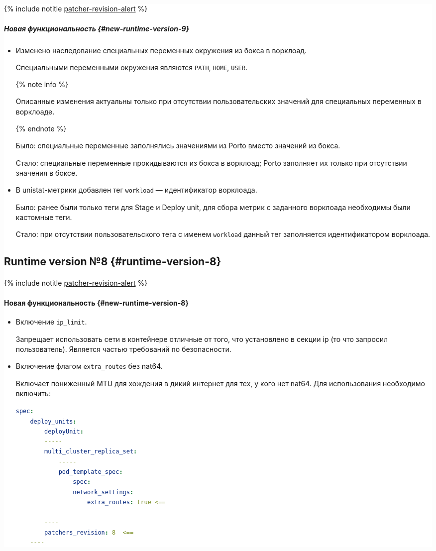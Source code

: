 {% include notitle [patcher-revision-alert](../_includes/patcher-revision-alert.md) %}

##### Новая функциональность {#new-runtime-version-9}

* Изменено наследование специальных переменных окружения из бокса в ворклоад.

    Специальными переменными окружения являются `PATH`, `HOME`, `USER`.

    {% note info %}

    Описанные изменения актуальны только при отсутствии пользовательских значений для специальных переменных в ворклоаде.

    {% endnote %}

    Было: специальные переменные заполнялись значениями из Porto вместо значений из бокса.

    Стало: специальные переменные прокидываются из бокса в ворклоад; Porto заполняет их только при отсутствии значения в боксе.

* В unistat-метрики добавлен тег `workload` — идентификатор ворклоада.

  Было: ранее были только теги для Stage и Deploy unit, для сбора метрик с заданного ворклоада необходимы были кастомные теги.

  Стало: при отсутствии пользовательского тега с именем `workload` данный тег заполняется идентификатором ворклоада.

## Runtime version №8 {#runtime-version-8}

{% include notitle [patcher-revision-alert](../_includes/patcher-revision-alert.md) %}

#### Новая функциональность {#new-runtime-version-8}

* Включение `ip_limit`.

    Запрещает использовать сети в контейнере отличные от того, что установлено в секции ip (то что запросил пользователь). Является частью требований по безопасности.

* Включение флагом `extra_routes` без nat64.

    Включает пониженный MTU для хождения в дикий интернет для тех, у кого нет nat64.
    Для использования необходимо включить:
    ```yaml
    spec:
        deploy_units:
            deployUnit:
            -----
            multi_cluster_replica_set:
                -----
                pod_template_spec:
                    spec:
                    network_settings:
                        extra_routes: true <==

            ----
            patchers_revision: 8  <==
        ----
    ```
